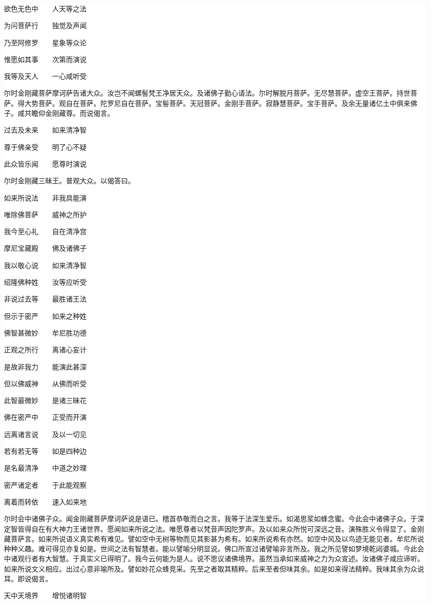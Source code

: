 欲色无色中　　人天等之法  

为问菩萨行　　独觉及声闻  

乃至阿修罗　　星象等众论  

惟愿如其事　　次第而演说  

我等及天人　　一心咸听受  

尔时金刚藏菩萨摩诃萨告诸大众。汝岂不闻螺髻梵王净居天众。及诸佛子勤心请法。尔时解脱月菩萨。无尽慧菩萨。虚空王菩萨。持世菩萨。得大势菩萨。观自在菩萨。陀罗尼自在菩萨。宝髻菩萨。天冠菩萨。金刚手菩萨。寂静慧菩萨。宝手菩萨。及余无量诸亿土中俱来佛子。咸共瞻仰金刚藏尊。而说偈言。  

过去及未来　　如来清净智  

尊于佛亲受　　明了心不疑  

此众皆乐闻　　愿尊时演说  

尔时金刚藏三昧王。普观大众。以偈答曰。  

如来所说法　　非我具能演  

唯除佛菩萨　　威神之所护  

我今至心礼　　自在清净宫  

摩尼宝藏殿　　佛及诸佛子  

我以敬心说　　如来清净智  

绍隆佛种姓　　汝等应听受  

非说过去等　　最胜诸王法  

但示于密严　　如来之种姓  

佛智甚微妙　　牟尼胜功德  

正观之所行　　离诸心妄计  

是故非我力　　能演此甚深  

但以佛威神　　从佛而听受  

此智最微妙　　是诸三昧花  

佛在密严中　　正受而开演  

远离诸言说　　及以一切见  

若有若无等　　如是四种边  

是名最清净　　中道之妙理  

密严诸定者　　于此能观察  

离着而转依　　速入如来地  

尔时会中诸佛子众。闻金刚藏菩萨摩诃萨说是语已。稽首恭敬而白之言。我等于法深生爱乐。如渴思浆如蜂念蜜。今此会中诸佛子众。于深定智皆得自在有大神力王诸世界。愿闻如来所说之法。唯愿尊者以梵音声因陀罗声。及以如来众所悦可深远之音。演殊胜义令得显了。金刚藏菩萨言。如来所说语义真实希有难见。譬如空中无树等物而见其影甚为希有。如来所说希有亦然。如空中风及以鸟迹无能见者。牟尼所说种种义趣。难可得见亦复如是。世间之法有智慧者。能以譬喻分明显说。佛口所宣过诸譬喻非言所及。我之所见譬如梦境乾闼婆城。今此会中诸观行者有大智慧。于真实义已得明了。我今云何能为是人。说不思议诸佛境界。虽然当承如来威神之力为众宣述。汝诸佛子咸应谛听。如来所说文义相应。出过心意非喻所及。譬如妙花众蜂竞采。先至之者取其精粹。后来至者但味其余。如是如来得法精粹。我味其余为众说耳。即说偈言。  

天中天境界　　增悦诸明智  
